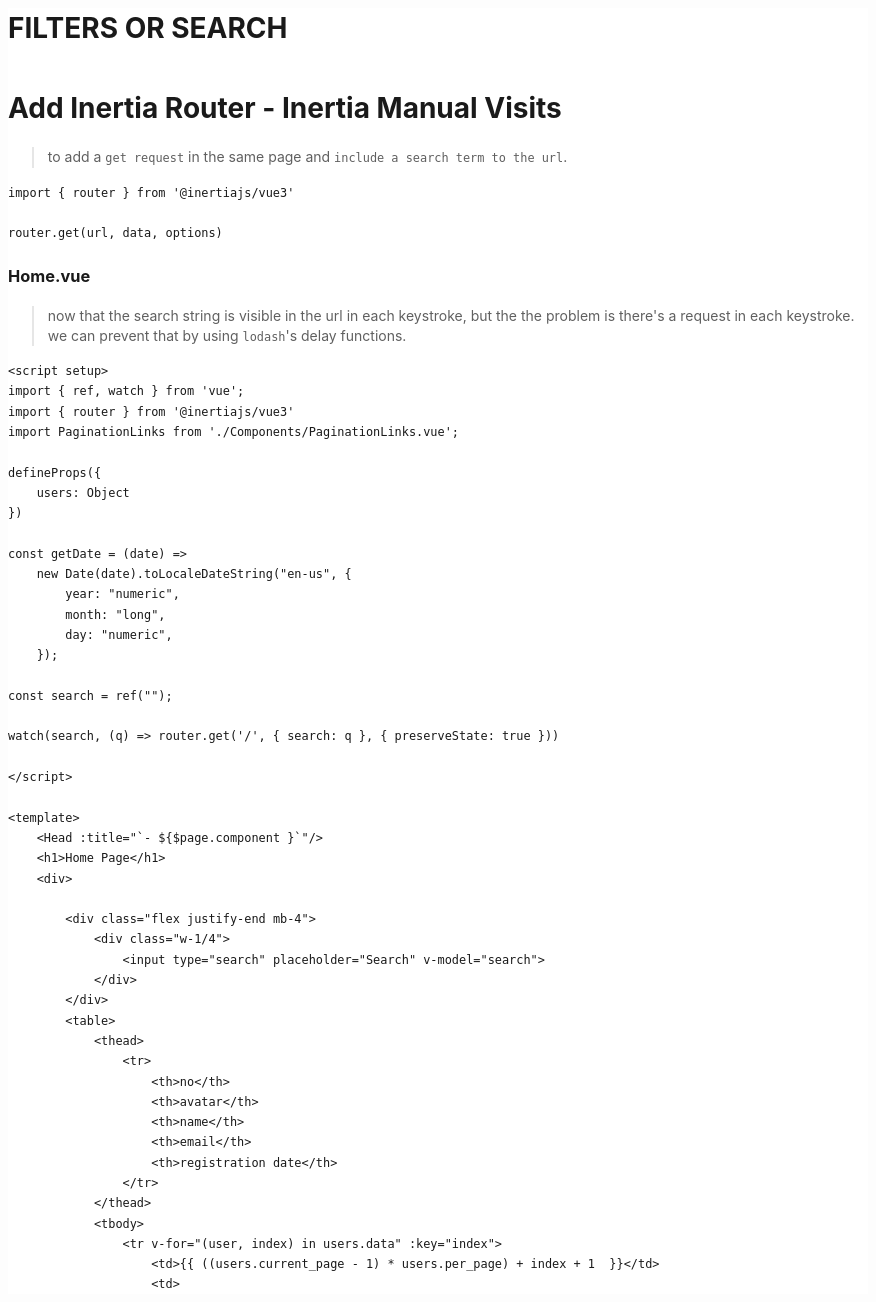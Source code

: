 # FILTERS OR SEARCH

# Add Inertia Router - Inertia Manual Visits
> to add a `get request` in the same page and `include a search term to the url`.
```
import { router } from '@inertiajs/vue3'

router.get(url, data, options)
```
### Home.vue
> now that the search string is visible in the url in each keystroke, but the the problem is there's a request in each keystroke.
we can prevent that by using `lodash`'s delay functions.
```
<script setup>
import { ref, watch } from 'vue';
import { router } from '@inertiajs/vue3'
import PaginationLinks from './Components/PaginationLinks.vue';

defineProps({
    users: Object
})

const getDate = (date) => 
    new Date(date).toLocaleDateString("en-us", {
        year: "numeric",
        month: "long",
        day: "numeric",
    });

const search = ref("");

watch(search, (q) => router.get('/', { search: q }, { preserveState: true }))

</script>

<template>
    <Head :title="`- ${$page.component }`"/>
    <h1>Home Page</h1>
    <div>

        <div class="flex justify-end mb-4">
            <div class="w-1/4">
                <input type="search" placeholder="Search" v-model="search">
            </div>
        </div>
        <table>
            <thead>
                <tr>
                    <th>no</th>
                    <th>avatar</th>
                    <th>name</th>
                    <th>email</th>
                    <th>registration date</th>
                </tr>
            </thead>
            <tbody>
                <tr v-for="(user, index) in users.data" :key="index">
                    <td>{{ ((users.current_page - 1) * users.per_page) + index + 1  }}</td>
                    <td>
```
